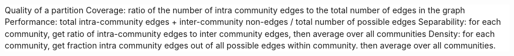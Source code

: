 Quality of a partition
Coverage: ratio of the number of intra community edges to the total number of edges in the graph
Performance: total intra-community edges + inter-community non-edges / total number of possible edges
Separability: for each community, get ratio of intra-community edges to inter community edges, then average over all communities
Density: for each community, get fraction intra community edges out of all possible edges within community. then average over all communities. 